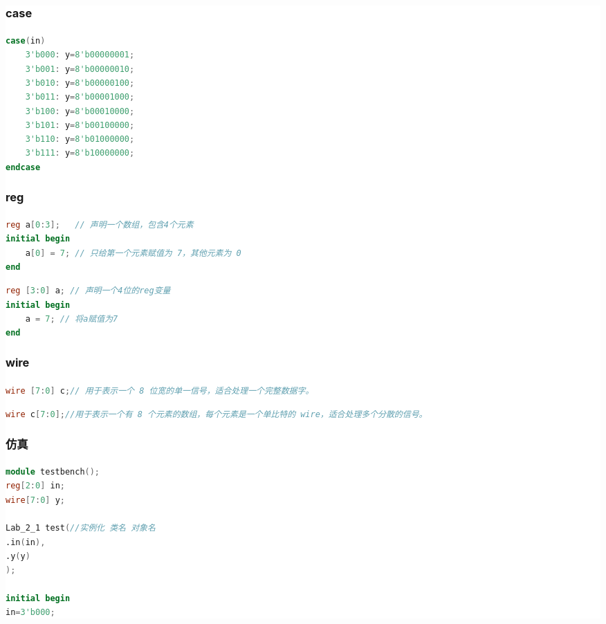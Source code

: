 ### case

```verilog
case(in)
    3'b000: y=8'b00000001;
    3'b001: y=8'b00000010;
    3'b010: y=8'b00000100;
    3'b011: y=8'b00001000;
    3'b100: y=8'b00010000;
    3'b101: y=8'b00100000;
    3'b110: y=8'b01000000;
    3'b111: y=8'b10000000;
endcase
```

### reg

```verilog
reg a[0:3];   // 声明一个数组，包含4个元素  
initial begin  
    a[0] = 7; // 只给第一个元素赋值为 7，其他元素为 0  
end  
```

```verilog
reg [3:0] a; // 声明一个4位的reg变量  
initial begin  
    a = 7; // 将a赋值为7  
end  
```

### wire

```verilog
wire [7:0] c;// 用于表示一个 8 位宽的单一信号，适合处理一个完整数据字。
```

```verilog
wire c[7:0];//用于表示一个有 8 个元素的数组，每个元素是一个单比特的 wire，适合处理多个分散的信号。
```



### 仿真

```verilog
module testbench();
reg[2:0] in;
wire[7:0] y;
       
Lab_2_1 test(//实例化 类名 对象名
.in(in),
.y(y)
);
    
initial begin
in=3'b000;
```
